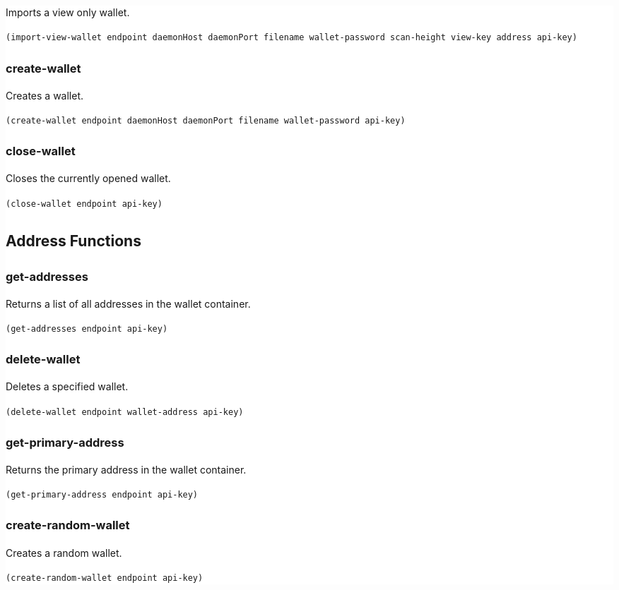Imports a view only wallet.

```lisp
(import-view-wallet endpoint daemonHost daemonPort filename wallet-password scan-height view-key address api-key)
```

### create-wallet

Creates a wallet.

```lisp
(create-wallet endpoint daemonHost daemonPort filename wallet-password api-key)
```

### close-wallet

Closes the currently opened wallet.

```lisp
(close-wallet endpoint api-key)
```

## Address Functions


### get-addresses 

Returns a list of all addresses in the wallet container.

```lisp
(get-addresses endpoint api-key)
```

### delete-wallet

Deletes a specified wallet.

```lisp 
(delete-wallet endpoint wallet-address api-key)
```

### get-primary-address

Returns the primary address in the wallet container.

```lisp
(get-primary-address endpoint api-key)
```

### create-random-wallet

Creates a random wallet.

```lisp
(create-random-wallet endpoint api-key)
```
